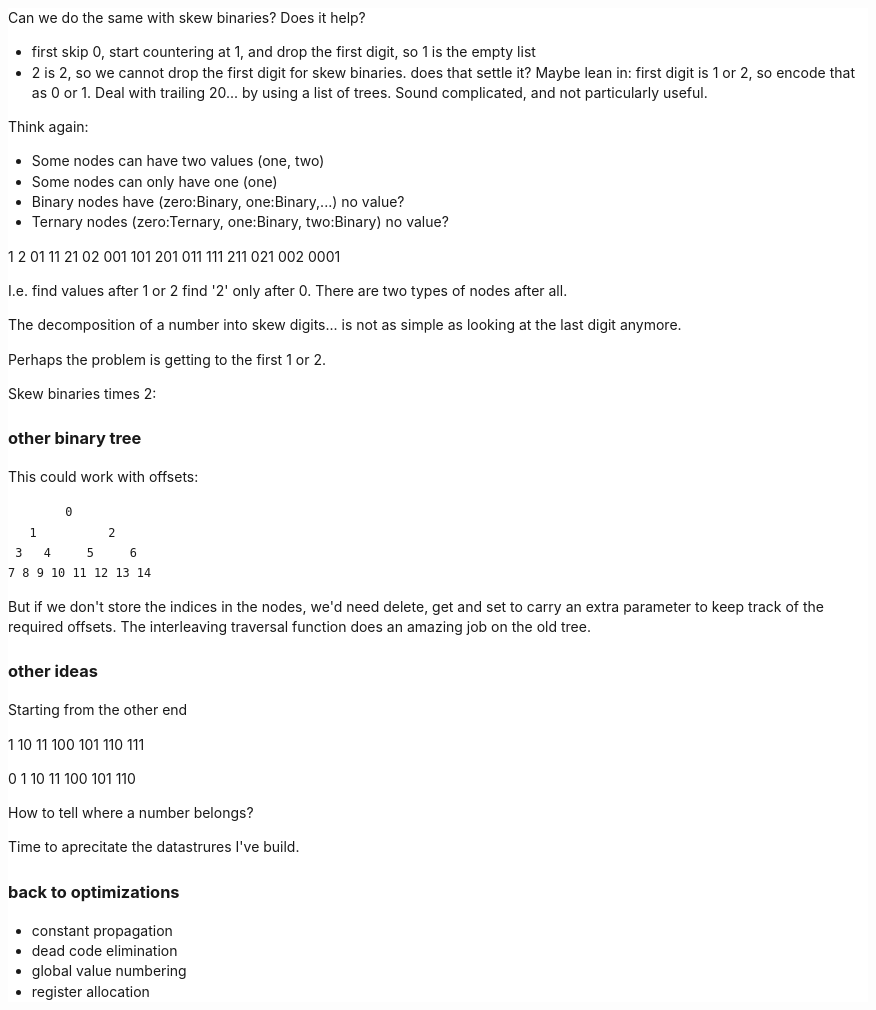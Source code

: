 Can we do the same with skew binaries? Does it help?

- first skip 0, start countering at 1, and drop the first digit, so 1 is the
  empty list
- 2 is 2, so we cannot drop the first digit for skew binaries. does that settle
  it? Maybe lean in: first digit is 1 or 2, so encode that as 0 or 1. Deal with
  trailing 20... by using a list of trees. Sound complicated, and not
  particularly useful.

Think again:

- Some nodes can have two values (one, two)
- Some nodes can only have one (one)
- Binary nodes have (zero:Binary, one:Binary,...) no value?
- Ternary nodes (zero:Ternary, one:Binary, two:Binary) no value?

1 2 01 11 21 02 001 101 201 011 111 211 021 002 0001

I.e. find values after 1 or 2 find '2' only after 0. There are two types of
nodes after all.

The decomposition of a number into skew digits... is not as simple as looking at
the last digit anymore.

Perhaps the problem is getting to the first 1 or 2.

Skew binaries times 2:

### other binary tree

This could work with offsets:

```
        0
   1          2
 3   4     5     6
7 8 9 10 11 12 13 14
```

But if we don't store the indices in the nodes, we'd need delete, get and set to
carry an extra parameter to keep track of the required offsets. The interleaving
traversal function does an amazing job on the old tree.

### other ideas

Starting from the other end

1 10 11 100 101 110 111

0 1 10 11 100 101 110

How to tell where a number belongs?

Time to aprecitate the datastrures I've build.

### back to optimizations

- constant propagation
- dead code elimination
- global value numbering
- register allocation
